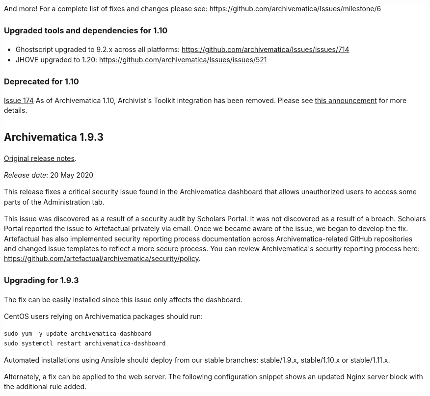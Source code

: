 And more! For a complete list of fixes and changes please see:
<https://github.com/archivematica/Issues/milestone/6>

### Upgraded tools and dependencies for 1.10

- Ghostscript upgraded to 9.2.x across all platforms:
    <https://github.com/archivematica/Issues/issues/714>
- JHOVE upgraded to 1.20:
    <https://github.com/archivematica/Issues/issues/521>

### Deprecated for 1.10

[Issue 174](https://github.com/archivematica/Issues/issues/174) As of
Archivematica 1.10, Archivist\'s Toolkit integration has been removed.
Please see [this
announcement](https://groups.google.com/d/msg/archivematica/-LSHh3jGiQk/FlXJ-xnHCQAJ)
for more details.

## Archivematica 1.9.3

[Original release
notes](https://wiki.archivematica.org/Archivematica_1.9.3).

*Release date*: 20 May 2020

This release fixes a critical security issue found in the Archivematica
dashboard that allows unauthorized users to access some parts of the
Administration tab.

This issue was discovered as a result of a security audit by Scholars
Portal. It was not discovered as a result of a breach. Scholars Portal
reported the issue to Artefactual privately via email. Once we became
aware of the issue, we began to develop the fix. Artefactual has also
implemented security reporting process documentation across
Archivematica-related GitHub repositories and changed issue templates to
reflect a more secure process. You can review Archivematica's security
reporting process here:
<https://github.com/artefactual/archivematica/security/policy>.

### Upgrading for 1.9.3

The fix can be easily installed since this issue only affects the
dashboard.

CentOS users relying on Archivematica packages should run:

    sudo yum -y update archivematica-dashboard
    sudo systemctl restart archivematica-dashboard

Automated installations using Ansible should deploy from our stable
branches: stable/1.9.x, stable/1.10.x or stable/1.11.x.

Alternately, a fix can be applied to the web server. The following
configuration snippet shows an updated Nginx server block with the
additional rule added.
